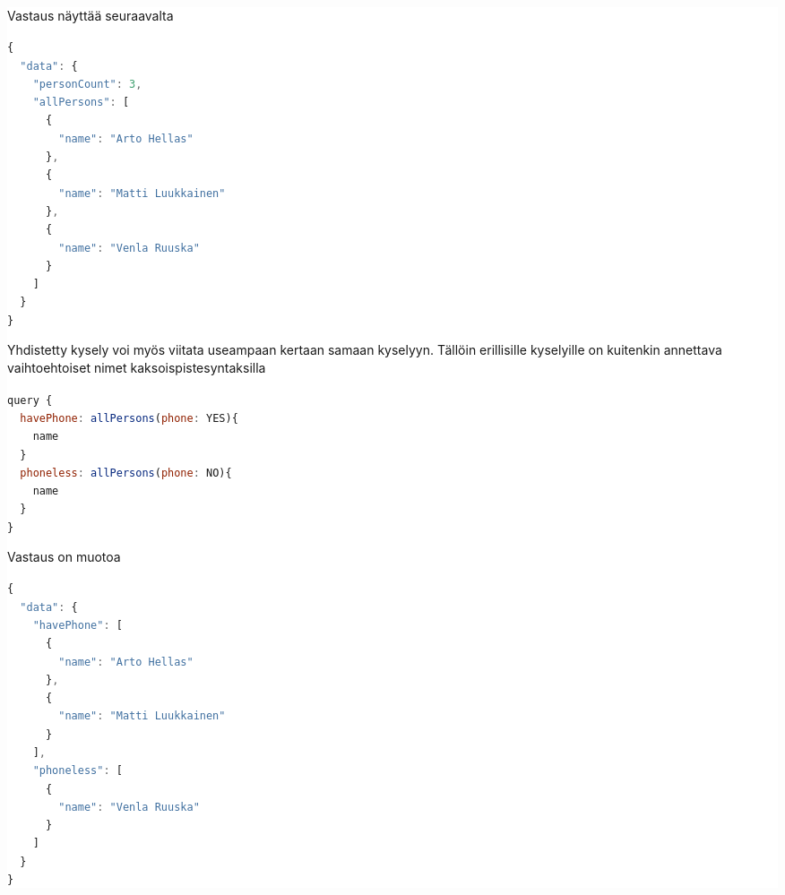 Vastaus näyttää seuraavalta

```js
{
  "data": {
    "personCount": 3,
    "allPersons": [
      {
        "name": "Arto Hellas"
      },
      {
        "name": "Matti Luukkainen"
      },
      {
        "name": "Venla Ruuska"
      }
    ]
  }
}
```

Yhdistetty kysely voi myös viitata useampaan kertaan samaan kyselyyn. Tällöin erillisille kyselyille on kuitenkin annettava vaihtoehtoiset nimet kaksoispistesyntaksilla

```js
query {
  havePhone: allPersons(phone: YES){
    name
  }
  phoneless: allPersons(phone: NO){
    name
  }
}
```

Vastaus on muotoa

```js
{
  "data": {
    "havePhone": [
      {
        "name": "Arto Hellas"
      },
      {
        "name": "Matti Luukkainen"
      }
    ],
    "phoneless": [
      {
        "name": "Venla Ruuska"
      }
    ]
  }
}
```
